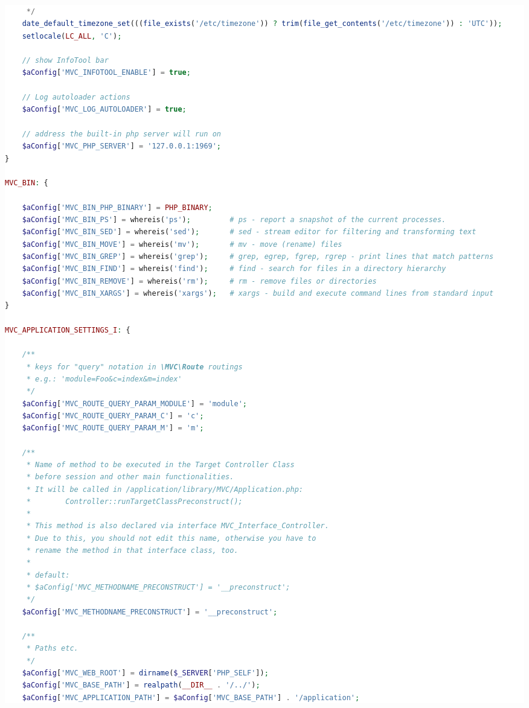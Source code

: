 ~~~php
     */
    date_default_timezone_set(((file_exists('/etc/timezone')) ? trim(file_get_contents('/etc/timezone')) : 'UTC'));
    setlocale(LC_ALL, 'C');

    // show InfoTool bar
    $aConfig['MVC_INFOTOOL_ENABLE'] = true;

    // Log autoloader actions
    $aConfig['MVC_LOG_AUTOLOADER'] = true;

    // address the built-in php server will run on
    $aConfig['MVC_PHP_SERVER'] = '127.0.0.1:1969';
}

MVC_BIN: {

    $aConfig['MVC_BIN_PHP_BINARY'] = PHP_BINARY;
    $aConfig['MVC_BIN_PS'] = whereis('ps');         # ps - report a snapshot of the current processes.
    $aConfig['MVC_BIN_SED'] = whereis('sed');       # sed - stream editor for filtering and transforming text
    $aConfig['MVC_BIN_MOVE'] = whereis('mv');       # mv - move (rename) files
    $aConfig['MVC_BIN_GREP'] = whereis('grep');     # grep, egrep, fgrep, rgrep - print lines that match patterns
    $aConfig['MVC_BIN_FIND'] = whereis('find');     # find - search for files in a directory hierarchy
    $aConfig['MVC_BIN_REMOVE'] = whereis('rm');     # rm - remove files or directories
    $aConfig['MVC_BIN_XARGS'] = whereis('xargs');   # xargs - build and execute command lines from standard input
}

MVC_APPLICATION_SETTINGS_I: {

    /**
     * keys for "query" notation in \MVC\Route routings
     * e.g.: 'module=Foo&c=index&m=index'
     */
    $aConfig['MVC_ROUTE_QUERY_PARAM_MODULE'] = 'module';
    $aConfig['MVC_ROUTE_QUERY_PARAM_C'] = 'c';
    $aConfig['MVC_ROUTE_QUERY_PARAM_M'] = 'm';

    /**
     * Name of method to be executed in the Target Controller Class
     * before session and other main functionalities.
     * It will be called in /application/library/MVC/Application.php:
     *        Controller::runTargetClassPreconstruct();
     *
     * This method is also declared via interface MVC_Interface_Controller.
     * Due to this, you should not edit this name, otherwise you have to
     * rename the method in that interface class, too.
     *
     * default:
     * $aConfig['MVC_METHODNAME_PRECONSTRUCT'] = '__preconstruct';
     */
    $aConfig['MVC_METHODNAME_PRECONSTRUCT'] = '__preconstruct';

    /**
     * Paths etc.
     */
    $aConfig['MVC_WEB_ROOT'] = dirname($_SERVER['PHP_SELF']);
    $aConfig['MVC_BASE_PATH'] = realpath(__DIR__ . '/../');
    $aConfig['MVC_APPLICATION_PATH'] = $aConfig['MVC_BASE_PATH'] . '/application';
~~~